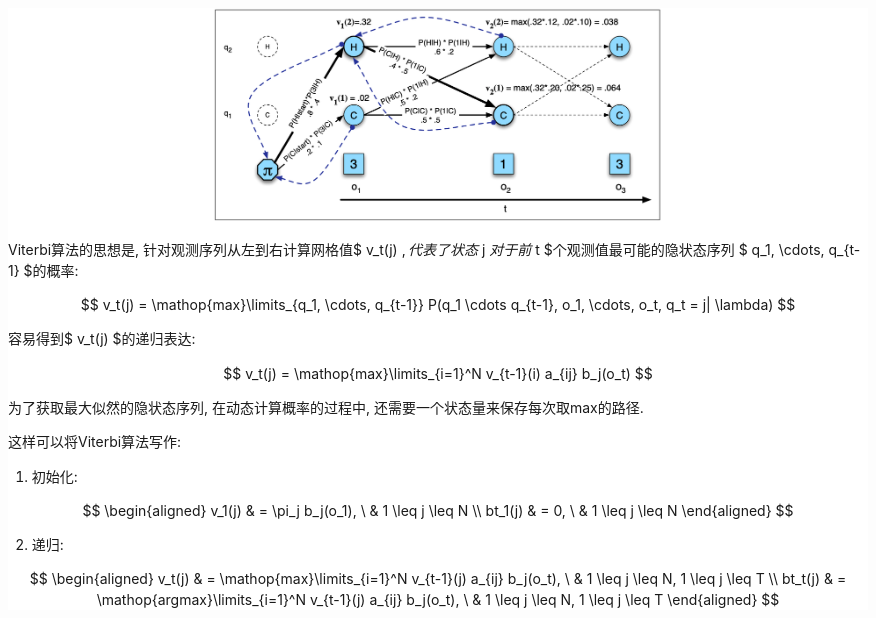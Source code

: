 <div align=center><img width="450" src="figure/4.png" alt=" "/></div>

Viterbi算法的思想是, 针对观测序列从左到右计算网格值$ v_t(j) $,
代表了状态$ j $对于前$ t $个观测值最可能的隐状态序列
$ q_1, \cdots, q_{t-1} $的概率:

$$ v_t(j) = \mathop{max}\limits_{q_1, \cdots, q_{t-1}}
P(q_1 \cdots q_{t-1}, o_1, \cdots, o_t, q_t = j| \lambda) $$

容易得到$ v_t(j) $的递归表达:

$$ v_t(j) = \mathop{max}\limits_{i=1}^N v_{t-1}(i) a_{ij} b_j(o_t) $$

为了获取最大似然的隐状态序列, 在动态计算概率的过程中,
还需要一个状态量来保存每次取max的路径.

这样可以将Viterbi算法写作:

1. 初始化:

$$
\begin{aligned}
v_1(j) & = \pi_j b_j(o_1), \ & 1 \leq j \leq N  \\
bt_1(j) & = 0, \ & 1 \leq j \leq N
\end{aligned}
$$

2. 递归:

$$
\begin{aligned}
v_t(j) & = \mathop{max}\limits_{i=1}^N v_{t-1}(j) a_{ij} b_j(o_t),
\ & 1 \leq j \leq N, 1 \leq j \leq T \\
bt_t(j) & = \mathop{argmax}\limits_{i=1}^N v_{t-1}(j) a_{ij} b_j(o_t),
\ & 1 \leq j \leq N, 1 \leq j \leq T
\end{aligned}
$$
